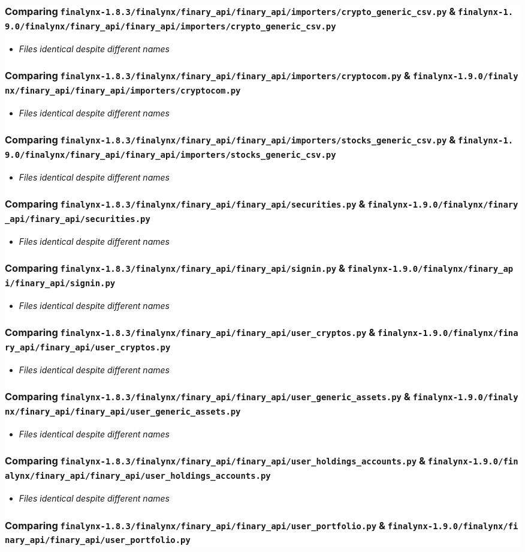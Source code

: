 ### Comparing `finalynx-1.8.3/finalynx/finary_api/finary_api/importers/crypto_generic_csv.py` & `finalynx-1.9.0/finalynx/finary_api/finary_api/importers/crypto_generic_csv.py`

 * *Files identical despite different names*

### Comparing `finalynx-1.8.3/finalynx/finary_api/finary_api/importers/cryptocom.py` & `finalynx-1.9.0/finalynx/finary_api/finary_api/importers/cryptocom.py`

 * *Files identical despite different names*

### Comparing `finalynx-1.8.3/finalynx/finary_api/finary_api/importers/stocks_generic_csv.py` & `finalynx-1.9.0/finalynx/finary_api/finary_api/importers/stocks_generic_csv.py`

 * *Files identical despite different names*

### Comparing `finalynx-1.8.3/finalynx/finary_api/finary_api/securities.py` & `finalynx-1.9.0/finalynx/finary_api/finary_api/securities.py`

 * *Files identical despite different names*

### Comparing `finalynx-1.8.3/finalynx/finary_api/finary_api/signin.py` & `finalynx-1.9.0/finalynx/finary_api/finary_api/signin.py`

 * *Files identical despite different names*

### Comparing `finalynx-1.8.3/finalynx/finary_api/finary_api/user_cryptos.py` & `finalynx-1.9.0/finalynx/finary_api/finary_api/user_cryptos.py`

 * *Files identical despite different names*

### Comparing `finalynx-1.8.3/finalynx/finary_api/finary_api/user_generic_assets.py` & `finalynx-1.9.0/finalynx/finary_api/finary_api/user_generic_assets.py`

 * *Files identical despite different names*

### Comparing `finalynx-1.8.3/finalynx/finary_api/finary_api/user_holdings_accounts.py` & `finalynx-1.9.0/finalynx/finary_api/finary_api/user_holdings_accounts.py`

 * *Files identical despite different names*

### Comparing `finalynx-1.8.3/finalynx/finary_api/finary_api/user_portfolio.py` & `finalynx-1.9.0/finalynx/finary_api/finary_api/user_portfolio.py`
